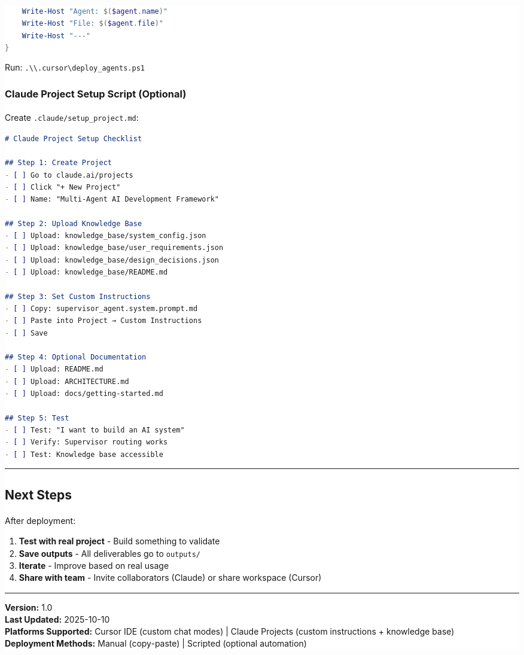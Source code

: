```powershell
    Write-Host "Agent: $($agent.name)"
    Write-Host "File: $($agent.file)"
    Write-Host "---"
}
```

Run: `.\\.cursor\deploy_agents.ps1`

### Claude Project Setup Script (Optional)

Create `.claude/setup_project.md`:

```markdown
# Claude Project Setup Checklist

## Step 1: Create Project
- [ ] Go to claude.ai/projects
- [ ] Click "+ New Project"
- [ ] Name: "Multi-Agent AI Development Framework"

## Step 2: Upload Knowledge Base
- [ ] Upload: knowledge_base/system_config.json
- [ ] Upload: knowledge_base/user_requirements.json
- [ ] Upload: knowledge_base/design_decisions.json
- [ ] Upload: knowledge_base/README.md

## Step 3: Set Custom Instructions
- [ ] Copy: supervisor_agent.system.prompt.md
- [ ] Paste into Project → Custom Instructions
- [ ] Save

## Step 4: Optional Documentation
- [ ] Upload: README.md
- [ ] Upload: ARCHITECTURE.md
- [ ] Upload: docs/getting-started.md

## Step 5: Test
- [ ] Test: "I want to build an AI system"
- [ ] Verify: Supervisor routing works
- [ ] Test: Knowledge base accessible
```

---

## Next Steps

After deployment:

1. **Test with real project** - Build something to validate
2. **Save outputs** - All deliverables go to `outputs/`
3. **Iterate** - Improve based on real usage
4. **Share with team** - Invite collaborators (Claude) or share workspace (Cursor)

---

**Version:** 1.0  
**Last Updated:** 2025-10-10  
**Platforms Supported:** Cursor IDE (custom chat modes) | Claude Projects (custom instructions + knowledge base)  
**Deployment Methods:** Manual (copy-paste) | Scripted (optional automation)
